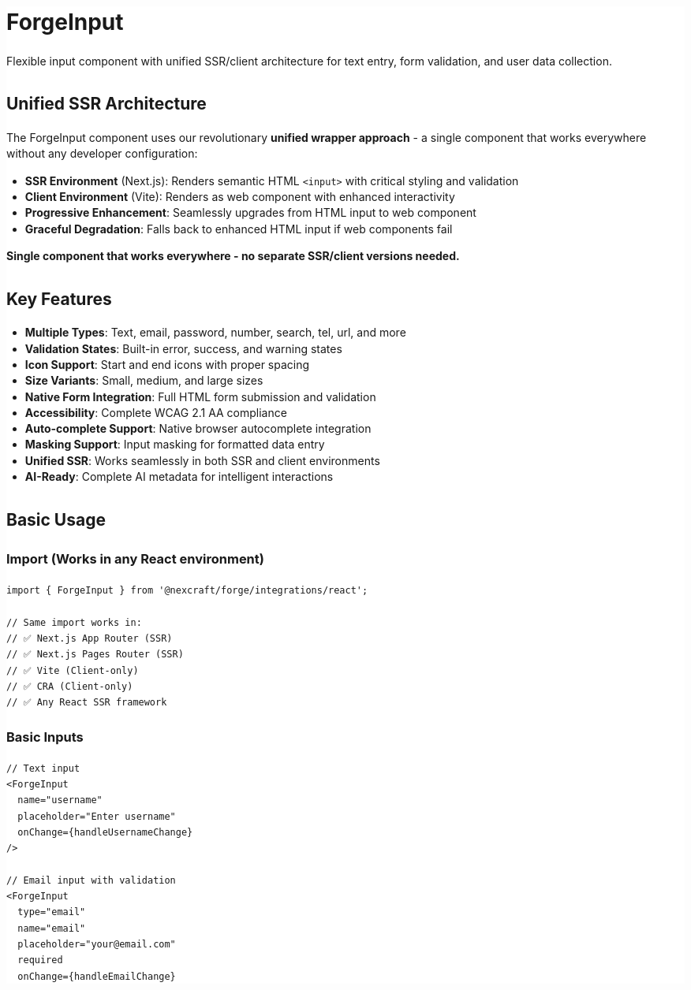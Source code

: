 # ForgeInput

Flexible input component with unified SSR/client architecture for text entry, form validation, and user data collection.

## Unified SSR Architecture

The ForgeInput component uses our revolutionary **unified wrapper approach** - a single component that works everywhere without any developer configuration:

- **SSR Environment** (Next.js): Renders semantic HTML `<input>` with critical styling and validation
- **Client Environment** (Vite): Renders as web component with enhanced interactivity  
- **Progressive Enhancement**: Seamlessly upgrades from HTML input to web component
- **Graceful Degradation**: Falls back to enhanced HTML input if web components fail

**Single component that works everywhere - no separate SSR/client versions needed.**

## Key Features

- **Multiple Types**: Text, email, password, number, search, tel, url, and more
- **Validation States**: Built-in error, success, and warning states
- **Icon Support**: Start and end icons with proper spacing
- **Size Variants**: Small, medium, and large sizes
- **Native Form Integration**: Full HTML form submission and validation
- **Accessibility**: Complete WCAG 2.1 AA compliance
- **Auto-complete Support**: Native browser autocomplete integration
- **Masking Support**: Input masking for formatted data entry
- **Unified SSR**: Works seamlessly in both SSR and client environments
- **AI-Ready**: Complete AI metadata for intelligent interactions

## Basic Usage

### Import (Works in any React environment)

```tsx
import { ForgeInput } from '@nexcraft/forge/integrations/react';

// Same import works in:
// ✅ Next.js App Router (SSR)
// ✅ Next.js Pages Router (SSR) 
// ✅ Vite (Client-only)
// ✅ CRA (Client-only)
// ✅ Any React SSR framework
```

### Basic Inputs

```tsx
// Text input
<ForgeInput 
  name="username"
  placeholder="Enter username"
  onChange={handleUsernameChange}
/>

// Email input with validation
<ForgeInput 
  type="email"
  name="email"
  placeholder="your@email.com"
  required
  onChange={handleEmailChange}
```